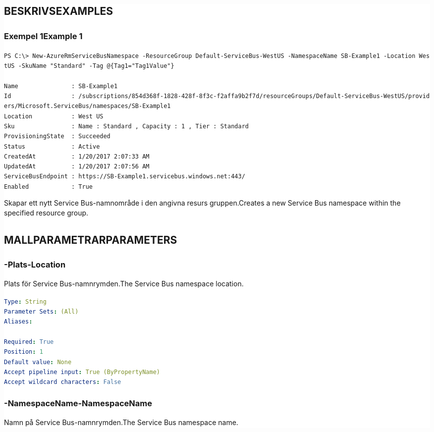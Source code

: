 ## <span data-ttu-id="c4b9f-109">BESKRIVS</span><span class="sxs-lookup"><span data-stu-id="c4b9f-109">EXAMPLES</span></span>

### <span data-ttu-id="c4b9f-110">Exempel 1</span><span class="sxs-lookup"><span data-stu-id="c4b9f-110">Example 1</span></span>
```
PS C:\> New-AzureRmServiceBusNamespace -ResourceGroup Default-ServiceBus-WestUS -NamespaceName SB-Example1 -Location WestUS -SkuName "Standard" -Tag @{Tag1="Tag1Value"}

Name               : SB-Example1
Id                 : /subscriptions/854d368f-1828-428f-8f3c-f2affa9b2f7d/resourceGroups/Default-ServiceBus-WestUS/providers/Microsoft.ServiceBus/namespaces/SB-Example1
Location           : West US
Sku                : Name : Standard , Capacity : 1 , Tier : Standard
ProvisioningState  : Succeeded
Status             : Active
CreatedAt          : 1/20/2017 2:07:33 AM
UpdatedAt          : 1/20/2017 2:07:56 AM
ServiceBusEndpoint : https://SB-Example1.servicebus.windows.net:443/
Enabled            : True
```

<span data-ttu-id="c4b9f-111">Skapar ett nytt Service Bus-namnområde i den angivna resurs gruppen.</span><span class="sxs-lookup"><span data-stu-id="c4b9f-111">Creates a new Service Bus namespace within the specified resource group.</span></span>

## <span data-ttu-id="c4b9f-112">MALLPARAMETRAR</span><span class="sxs-lookup"><span data-stu-id="c4b9f-112">PARAMETERS</span></span>

### <span data-ttu-id="c4b9f-113">-Plats</span><span class="sxs-lookup"><span data-stu-id="c4b9f-113">-Location</span></span>
<span data-ttu-id="c4b9f-114">Plats för Service Bus-namnrymden.</span><span class="sxs-lookup"><span data-stu-id="c4b9f-114">The Service Bus namespace location.</span></span>

```yaml
Type: String
Parameter Sets: (All)
Aliases:

Required: True
Position: 1
Default value: None
Accept pipeline input: True (ByPropertyName)
Accept wildcard characters: False
```

### <span data-ttu-id="c4b9f-115">-NamespaceName</span><span class="sxs-lookup"><span data-stu-id="c4b9f-115">-NamespaceName</span></span>
<span data-ttu-id="c4b9f-116">Namn på Service Bus-namnrymden.</span><span class="sxs-lookup"><span data-stu-id="c4b9f-116">The Service Bus namespace name.</span></span>
